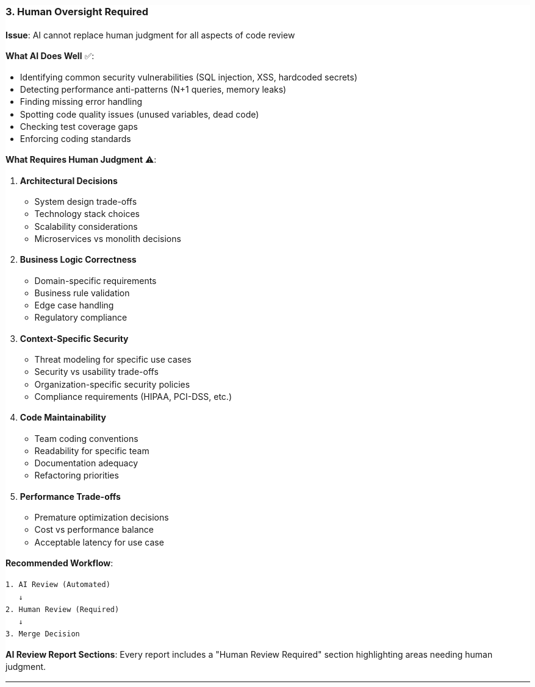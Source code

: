 
### 3. Human Oversight Required

**Issue**: AI cannot replace human judgment for all aspects of code review

**What AI Does Well** ✅:
- Identifying common security vulnerabilities (SQL injection, XSS, hardcoded secrets)
- Detecting performance anti-patterns (N+1 queries, memory leaks)
- Finding missing error handling
- Spotting code quality issues (unused variables, dead code)
- Checking test coverage gaps
- Enforcing coding standards

**What Requires Human Judgment** ⚠️:
1. **Architectural Decisions**
   - System design trade-offs
   - Technology stack choices
   - Scalability considerations
   - Microservices vs monolith decisions

2. **Business Logic Correctness**
   - Domain-specific requirements
   - Business rule validation
   - Edge case handling
   - Regulatory compliance

3. **Context-Specific Security**
   - Threat modeling for specific use cases
   - Security vs usability trade-offs
   - Organization-specific security policies
   - Compliance requirements (HIPAA, PCI-DSS, etc.)

4. **Code Maintainability**
   - Team coding conventions
   - Readability for specific team
   - Documentation adequacy
   - Refactoring priorities

5. **Performance Trade-offs**
   - Premature optimization decisions
   - Cost vs performance balance
   - Acceptable latency for use case

**Recommended Workflow**:
```
1. AI Review (Automated)
   ↓
2. Human Review (Required)
   ↓
3. Merge Decision
```

**AI Review Report Sections**:
Every report includes a "Human Review Required" section highlighting areas needing human judgment.

---
